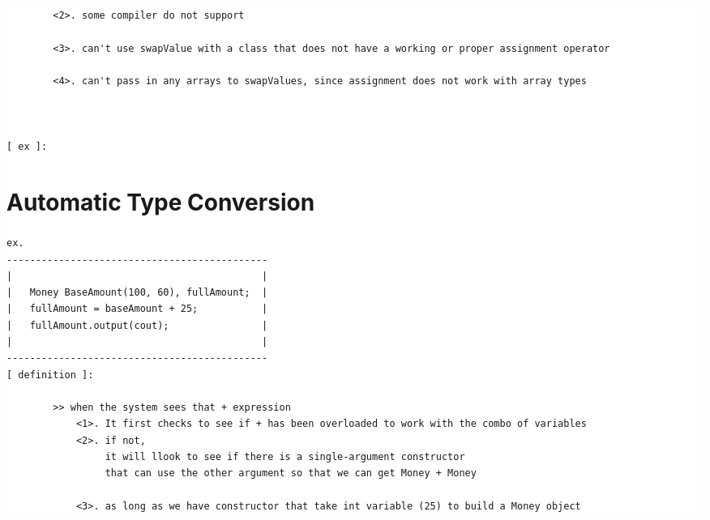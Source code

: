             <2>. some compiler do not support

            <3>. can't use swapValue with a class that does not have a working or proper assignment operator

            <4>. can't pass in any arrays to swapValues, since assignment does not work with array types



    [ ex ]:






# Automatic Type Conversion
    
    ex.
    ---------------------------------------------
    |                                           |
    |   Money BaseAmount(100, 60), fullAmount;  |
    |   fullAmount = baseAmount + 25;           |
    |   fullAmount.output(cout);                |
    |                                           |
    ---------------------------------------------
    [ definition ]:

            >> when the system sees that + expression
                <1>. It first checks to see if + has been overloaded to work with the combo of variables
                <2>. if not, 
                     it will llook to see if there is a single-argument constructor 
                     that can use the other argument so that we can get Money + Money

                <3>. as long as we have constructor that take int variable (25) to build a Money object






